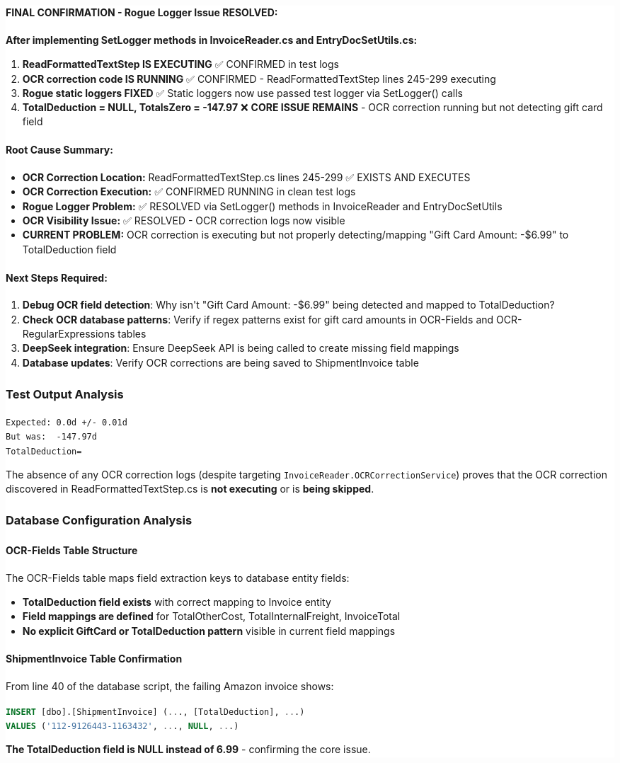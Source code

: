 #### FINAL CONFIRMATION - Rogue Logger Issue RESOLVED:
**After implementing SetLogger methods in InvoiceReader.cs and EntryDocSetUtils.cs:**

1. **ReadFormattedTextStep IS EXECUTING** ✅ CONFIRMED in test logs
2. **OCR correction code IS RUNNING** ✅ CONFIRMED - ReadFormattedTextStep lines 245-299 executing
3. **Rogue static loggers FIXED** ✅ Static loggers now use passed test logger via SetLogger() calls
4. **TotalDeduction = NULL, TotalsZero = -147.97** ❌ **CORE ISSUE REMAINS** - OCR correction running but not detecting gift card field

#### Root Cause Summary:
- **OCR Correction Location:** ReadFormattedTextStep.cs lines 245-299 ✅ EXISTS AND EXECUTES
- **OCR Correction Execution:** ✅ CONFIRMED RUNNING in clean test logs
- **Rogue Logger Problem:** ✅ RESOLVED via SetLogger() methods in InvoiceReader and EntryDocSetUtils
- **OCR Visibility Issue:** ✅ RESOLVED - OCR correction logs now visible
- **CURRENT PROBLEM:** OCR correction is executing but not properly detecting/mapping "Gift Card Amount: -$6.99" to TotalDeduction field

#### Next Steps Required:
1. **Debug OCR field detection**: Why isn't "Gift Card Amount: -$6.99" being detected and mapped to TotalDeduction?
2. **Check OCR database patterns**: Verify if regex patterns exist for gift card amounts in OCR-Fields and OCR-RegularExpressions tables
3. **DeepSeek integration**: Ensure DeepSeek API is being called to create missing field mappings
4. **Database updates**: Verify OCR corrections are being saved to ShipmentInvoice table

### Test Output Analysis
```
Expected: 0.0d +/- 0.01d
But was:  -147.97d
TotalDeduction=
```

The absence of any OCR correction logs (despite targeting `InvoiceReader.OCRCorrectionService`) proves that the OCR correction discovered in ReadFormattedTextStep.cs is **not executing** or is **being skipped**.

### Database Configuration Analysis

#### OCR-Fields Table Structure
The OCR-Fields table maps field extraction keys to database entity fields:
- **TotalDeduction field exists** with correct mapping to Invoice entity
- **Field mappings are defined** for TotalOtherCost, TotalInternalFreight, InvoiceTotal
- **No explicit GiftCard or TotalDeduction pattern** visible in current field mappings

#### ShipmentInvoice Table Confirmation
From line 40 of the database script, the failing Amazon invoice shows:
```sql
INSERT [dbo].[ShipmentInvoice] (..., [TotalDeduction], ...)
VALUES ('112-9126443-1163432', ..., NULL, ...)
```
**The TotalDeduction field is NULL instead of 6.99** - confirming the core issue.
